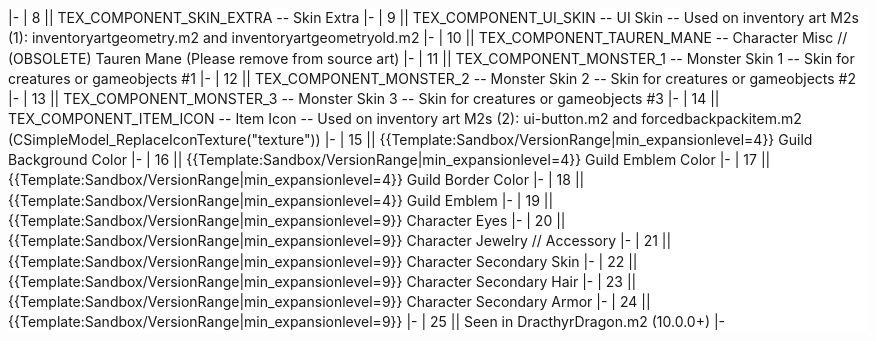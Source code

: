 |-
| 8 || TEX_COMPONENT_SKIN_EXTRA -- Skin Extra
|-
| 9 || TEX_COMPONENT_UI_SKIN -- UI Skin -- Used on inventory art M2s (1): inventoryartgeometry.m2 and inventoryartgeometryold.m2
|-
| 10 || TEX_COMPONENT_TAUREN_MANE -- Character Misc // (OBSOLETE) Tauren Mane (Please remove from source art)
|-
| 11 || TEX_COMPONENT_MONSTER_1 -- Monster Skin 1 -- Skin for creatures or gameobjects #1
|-
| 12 || TEX_COMPONENT_MONSTER_2 -- Monster Skin 2 -- Skin for creatures or gameobjects #2
|-
| 13 || TEX_COMPONENT_MONSTER_3 -- Monster Skin 3 -- Skin for creatures or gameobjects #3
|-
| 14 || TEX_COMPONENT_ITEM_ICON -- Item Icon -- Used on inventory art M2s (2): ui-button.m2 and forcedbackpackitem.m2 (CSimpleModel_ReplaceIconTexture("texture"))
|-
| 15 || {{Template:Sandbox/VersionRange|min_expansionlevel=4}} Guild Background Color
|-
| 16 || {{Template:Sandbox/VersionRange|min_expansionlevel=4}} Guild Emblem Color
|-
| 17 || {{Template:Sandbox/VersionRange|min_expansionlevel=4}} Guild Border Color
|-
| 18 || {{Template:Sandbox/VersionRange|min_expansionlevel=4}} Guild Emblem
|-
| 19 || {{Template:Sandbox/VersionRange|min_expansionlevel=9}} Character Eyes
|-
| 20 || {{Template:Sandbox/VersionRange|min_expansionlevel=9}} Character Jewelry // Accessory
|-
| 21 || {{Template:Sandbox/VersionRange|min_expansionlevel=9}} Character Secondary Skin
|-
| 22 || {{Template:Sandbox/VersionRange|min_expansionlevel=9}} Character Secondary Hair
|-
| 23 || {{Template:Sandbox/VersionRange|min_expansionlevel=9}} Character Secondary Armor
|-
| 24 || {{Template:Sandbox/VersionRange|min_expansionlevel=9}}
|-
| 25 || Seen in DracthyrDragon.m2 (10.0.0+)
|-